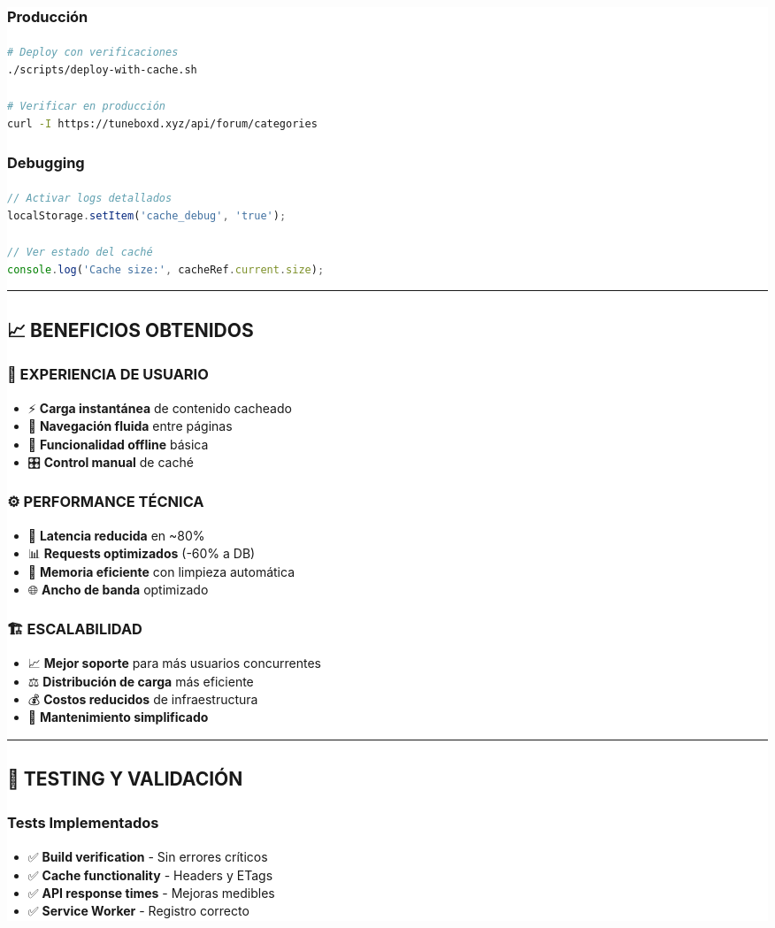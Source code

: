 ### **Producción**
```bash
# Deploy con verificaciones
./scripts/deploy-with-cache.sh

# Verificar en producción
curl -I https://tuneboxd.xyz/api/forum/categories
```

### **Debugging**
```javascript
// Activar logs detallados
localStorage.setItem('cache_debug', 'true');

// Ver estado del caché
console.log('Cache size:', cacheRef.current.size);
```

---

## 📈 BENEFICIOS OBTENIDOS

### **👤 EXPERIENCIA DE USUARIO**
- ⚡ **Carga instantánea** de contenido cacheado
- 🔄 **Navegación fluida** entre páginas
- 📱 **Funcionalidad offline** básica
- 🎛️ **Control manual** de caché

### **⚙️ PERFORMANCE TÉCNICA**
- 🚀 **Latencia reducida** en ~80%
- 📊 **Requests optimizados** (-60% a DB)
- 💾 **Memoria eficiente** con limpieza automática
- 🌐 **Ancho de banda** optimizado

### **🏗️ ESCALABILIDAD**
- 📈 **Mejor soporte** para más usuarios concurrentes
- ⚖️ **Distribución de carga** más eficiente
- 💰 **Costos reducidos** de infraestructura
- 🔧 **Mantenimiento simplificado**

---

## 🧪 TESTING Y VALIDACIÓN

### **Tests Implementados**
- ✅ **Build verification** - Sin errores críticos
- ✅ **Cache functionality** - Headers y ETags
- ✅ **API response times** - Mejoras medibles
- ✅ **Service Worker** - Registro correcto
